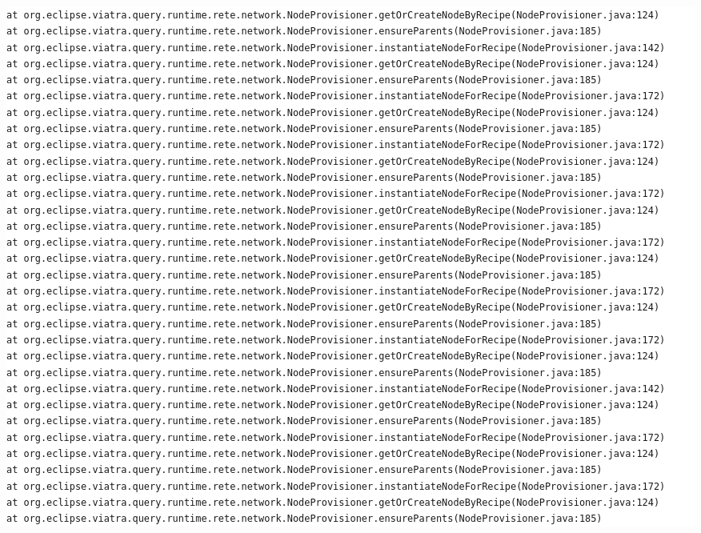 	at org.eclipse.viatra.query.runtime.rete.network.NodeProvisioner.getOrCreateNodeByRecipe(NodeProvisioner.java:124)
	at org.eclipse.viatra.query.runtime.rete.network.NodeProvisioner.ensureParents(NodeProvisioner.java:185)
	at org.eclipse.viatra.query.runtime.rete.network.NodeProvisioner.instantiateNodeForRecipe(NodeProvisioner.java:142)
	at org.eclipse.viatra.query.runtime.rete.network.NodeProvisioner.getOrCreateNodeByRecipe(NodeProvisioner.java:124)
	at org.eclipse.viatra.query.runtime.rete.network.NodeProvisioner.ensureParents(NodeProvisioner.java:185)
	at org.eclipse.viatra.query.runtime.rete.network.NodeProvisioner.instantiateNodeForRecipe(NodeProvisioner.java:172)
	at org.eclipse.viatra.query.runtime.rete.network.NodeProvisioner.getOrCreateNodeByRecipe(NodeProvisioner.java:124)
	at org.eclipse.viatra.query.runtime.rete.network.NodeProvisioner.ensureParents(NodeProvisioner.java:185)
	at org.eclipse.viatra.query.runtime.rete.network.NodeProvisioner.instantiateNodeForRecipe(NodeProvisioner.java:172)
	at org.eclipse.viatra.query.runtime.rete.network.NodeProvisioner.getOrCreateNodeByRecipe(NodeProvisioner.java:124)
	at org.eclipse.viatra.query.runtime.rete.network.NodeProvisioner.ensureParents(NodeProvisioner.java:185)
	at org.eclipse.viatra.query.runtime.rete.network.NodeProvisioner.instantiateNodeForRecipe(NodeProvisioner.java:172)
	at org.eclipse.viatra.query.runtime.rete.network.NodeProvisioner.getOrCreateNodeByRecipe(NodeProvisioner.java:124)
	at org.eclipse.viatra.query.runtime.rete.network.NodeProvisioner.ensureParents(NodeProvisioner.java:185)
	at org.eclipse.viatra.query.runtime.rete.network.NodeProvisioner.instantiateNodeForRecipe(NodeProvisioner.java:172)
	at org.eclipse.viatra.query.runtime.rete.network.NodeProvisioner.getOrCreateNodeByRecipe(NodeProvisioner.java:124)
	at org.eclipse.viatra.query.runtime.rete.network.NodeProvisioner.ensureParents(NodeProvisioner.java:185)
	at org.eclipse.viatra.query.runtime.rete.network.NodeProvisioner.instantiateNodeForRecipe(NodeProvisioner.java:172)
	at org.eclipse.viatra.query.runtime.rete.network.NodeProvisioner.getOrCreateNodeByRecipe(NodeProvisioner.java:124)
	at org.eclipse.viatra.query.runtime.rete.network.NodeProvisioner.ensureParents(NodeProvisioner.java:185)
	at org.eclipse.viatra.query.runtime.rete.network.NodeProvisioner.instantiateNodeForRecipe(NodeProvisioner.java:172)
	at org.eclipse.viatra.query.runtime.rete.network.NodeProvisioner.getOrCreateNodeByRecipe(NodeProvisioner.java:124)
	at org.eclipse.viatra.query.runtime.rete.network.NodeProvisioner.ensureParents(NodeProvisioner.java:185)
	at org.eclipse.viatra.query.runtime.rete.network.NodeProvisioner.instantiateNodeForRecipe(NodeProvisioner.java:142)
	at org.eclipse.viatra.query.runtime.rete.network.NodeProvisioner.getOrCreateNodeByRecipe(NodeProvisioner.java:124)
	at org.eclipse.viatra.query.runtime.rete.network.NodeProvisioner.ensureParents(NodeProvisioner.java:185)
	at org.eclipse.viatra.query.runtime.rete.network.NodeProvisioner.instantiateNodeForRecipe(NodeProvisioner.java:172)
	at org.eclipse.viatra.query.runtime.rete.network.NodeProvisioner.getOrCreateNodeByRecipe(NodeProvisioner.java:124)
	at org.eclipse.viatra.query.runtime.rete.network.NodeProvisioner.ensureParents(NodeProvisioner.java:185)
	at org.eclipse.viatra.query.runtime.rete.network.NodeProvisioner.instantiateNodeForRecipe(NodeProvisioner.java:172)
	at org.eclipse.viatra.query.runtime.rete.network.NodeProvisioner.getOrCreateNodeByRecipe(NodeProvisioner.java:124)
	at org.eclipse.viatra.query.runtime.rete.network.NodeProvisioner.ensureParents(NodeProvisioner.java:185)